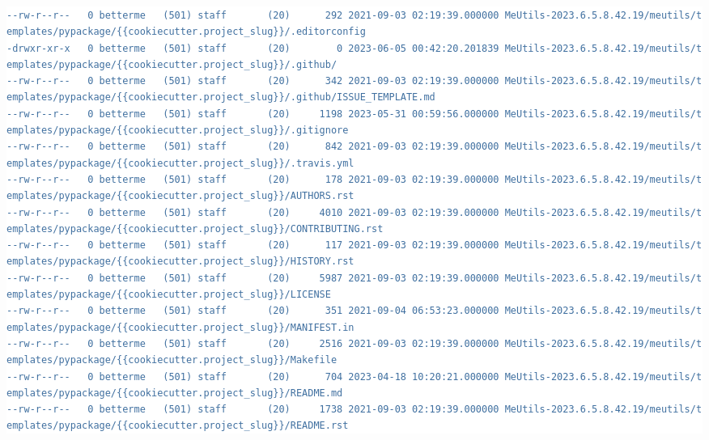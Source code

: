 ```diff
--rw-r--r--   0 betterme   (501) staff       (20)      292 2021-09-03 02:19:39.000000 MeUtils-2023.6.5.8.42.19/meutils/templates/pypackage/{{cookiecutter.project_slug}}/.editorconfig
-drwxr-xr-x   0 betterme   (501) staff       (20)        0 2023-06-05 00:42:20.201839 MeUtils-2023.6.5.8.42.19/meutils/templates/pypackage/{{cookiecutter.project_slug}}/.github/
--rw-r--r--   0 betterme   (501) staff       (20)      342 2021-09-03 02:19:39.000000 MeUtils-2023.6.5.8.42.19/meutils/templates/pypackage/{{cookiecutter.project_slug}}/.github/ISSUE_TEMPLATE.md
--rw-r--r--   0 betterme   (501) staff       (20)     1198 2023-05-31 00:59:56.000000 MeUtils-2023.6.5.8.42.19/meutils/templates/pypackage/{{cookiecutter.project_slug}}/.gitignore
--rw-r--r--   0 betterme   (501) staff       (20)      842 2021-09-03 02:19:39.000000 MeUtils-2023.6.5.8.42.19/meutils/templates/pypackage/{{cookiecutter.project_slug}}/.travis.yml
--rw-r--r--   0 betterme   (501) staff       (20)      178 2021-09-03 02:19:39.000000 MeUtils-2023.6.5.8.42.19/meutils/templates/pypackage/{{cookiecutter.project_slug}}/AUTHORS.rst
--rw-r--r--   0 betterme   (501) staff       (20)     4010 2021-09-03 02:19:39.000000 MeUtils-2023.6.5.8.42.19/meutils/templates/pypackage/{{cookiecutter.project_slug}}/CONTRIBUTING.rst
--rw-r--r--   0 betterme   (501) staff       (20)      117 2021-09-03 02:19:39.000000 MeUtils-2023.6.5.8.42.19/meutils/templates/pypackage/{{cookiecutter.project_slug}}/HISTORY.rst
--rw-r--r--   0 betterme   (501) staff       (20)     5987 2021-09-03 02:19:39.000000 MeUtils-2023.6.5.8.42.19/meutils/templates/pypackage/{{cookiecutter.project_slug}}/LICENSE
--rw-r--r--   0 betterme   (501) staff       (20)      351 2021-09-04 06:53:23.000000 MeUtils-2023.6.5.8.42.19/meutils/templates/pypackage/{{cookiecutter.project_slug}}/MANIFEST.in
--rw-r--r--   0 betterme   (501) staff       (20)     2516 2021-09-03 02:19:39.000000 MeUtils-2023.6.5.8.42.19/meutils/templates/pypackage/{{cookiecutter.project_slug}}/Makefile
--rw-r--r--   0 betterme   (501) staff       (20)      704 2023-04-18 10:20:21.000000 MeUtils-2023.6.5.8.42.19/meutils/templates/pypackage/{{cookiecutter.project_slug}}/README.md
--rw-r--r--   0 betterme   (501) staff       (20)     1738 2021-09-03 02:19:39.000000 MeUtils-2023.6.5.8.42.19/meutils/templates/pypackage/{{cookiecutter.project_slug}}/README.rst
